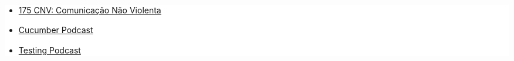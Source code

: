   - [175 CNV: Comunicação Não Violenta](https://devnaestrada.com.br/2018/09/21/comunicacao-nao-violenta.html)

- [Cucumber Podcast](https://itunes.apple.com/gb/podcast/cucumber-podcast-rss/id1078896635)

- [Testing Podcast](https://testingpodcast.com/)  
